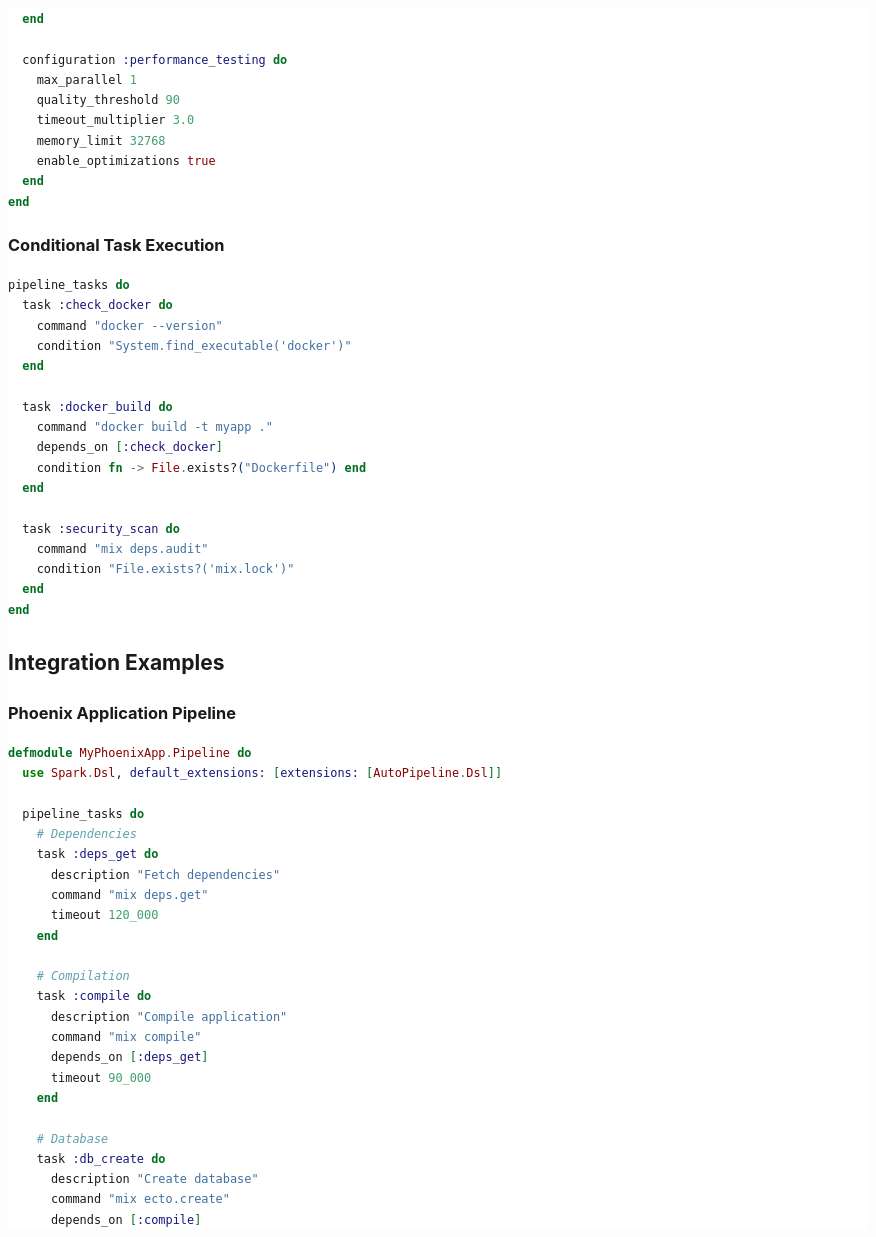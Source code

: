 ```elixir
  end

  configuration :performance_testing do
    max_parallel 1
    quality_threshold 90
    timeout_multiplier 3.0
    memory_limit 32768
    enable_optimizations true
  end
end
```

### Conditional Task Execution

```elixir
pipeline_tasks do
  task :check_docker do
    command "docker --version"
    condition "System.find_executable('docker')"
  end

  task :docker_build do
    command "docker build -t myapp ."
    depends_on [:check_docker]
    condition fn -> File.exists?("Dockerfile") end
  end

  task :security_scan do
    command "mix deps.audit"
    condition "File.exists?('mix.lock')"
  end
end
```

## Integration Examples

### Phoenix Application Pipeline

```elixir
defmodule MyPhoenixApp.Pipeline do
  use Spark.Dsl, default_extensions: [extensions: [AutoPipeline.Dsl]]

  pipeline_tasks do
    # Dependencies
    task :deps_get do
      description "Fetch dependencies"
      command "mix deps.get"
      timeout 120_000
    end

    # Compilation
    task :compile do
      description "Compile application"
      command "mix compile"
      depends_on [:deps_get]
      timeout 90_000
    end

    # Database
    task :db_create do
      description "Create database"
      command "mix ecto.create"
      depends_on [:compile]
```